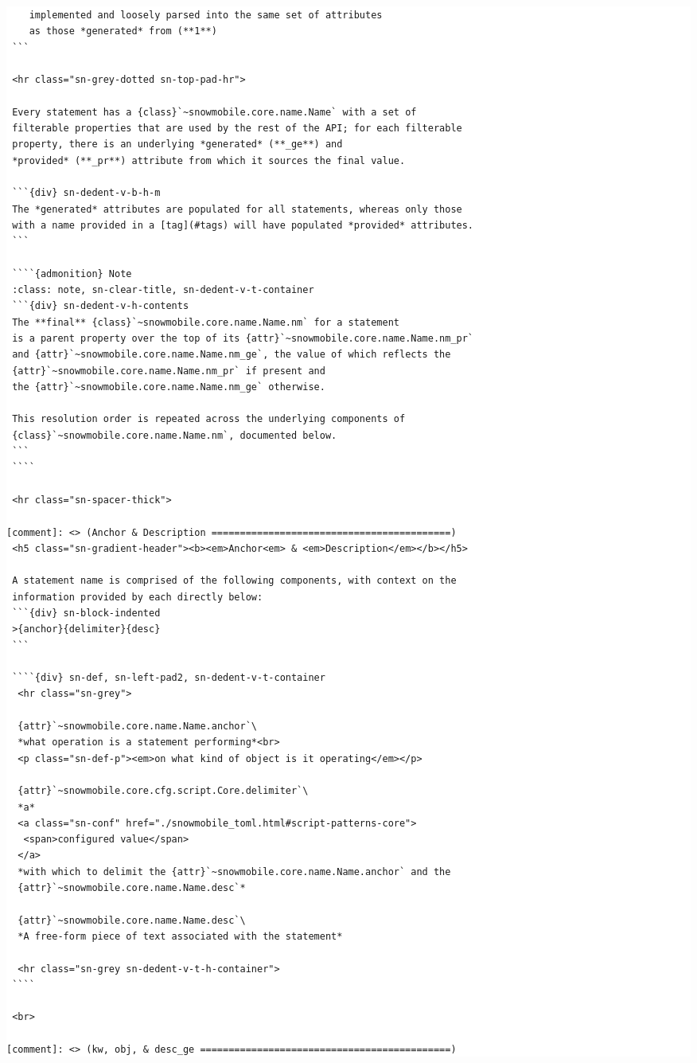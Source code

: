 `````{div} sn-fixed-header 
    implemented and loosely parsed into the same set of attributes 
    as those *generated* from (**1**)
 ```
 
 <hr class="sn-grey-dotted sn-top-pad-hr">
 
 Every statement has a {class}`~snowmobile.core.name.Name` with a set of
 filterable properties that are used by the rest of the API; for each filterable
 property, there is an underlying *generated* (**_ge**) and 
 *provided* (**_pr**) attribute from which it sources the final value.
 
 ```{div} sn-dedent-v-b-h-m
 The *generated* attributes are populated for all statements, whereas only those
 with a name provided in a [tag](#tags) will have populated *provided* attributes.
 ``` 
 
 ````{admonition} Note
 :class: note, sn-clear-title, sn-dedent-v-t-container
 ```{div} sn-dedent-v-h-contents
 The **final** {class}`~snowmobile.core.name.Name.nm` for a statement
 is a parent property over the top of its {attr}`~snowmobile.core.name.Name.nm_pr` 
 and {attr}`~snowmobile.core.name.Name.nm_ge`, the value of which reflects the
 {attr}`~snowmobile.core.name.Name.nm_pr` if present and 
 the {attr}`~snowmobile.core.name.Name.nm_ge` otherwise. 
 
 This resolution order is repeated across the underlying components of
 {class}`~snowmobile.core.name.Name.nm`, documented below.
 ```
 ````
    
 <hr class="sn-spacer-thick">

[comment]: <> (Anchor & Description ==========================================)
 <h5 class="sn-gradient-header"><b><em>Anchor<em> & <em>Description</em></b></h5>
 
 A statement name is comprised of the following components, with context on the 
 information provided by each directly below:
 ```{div} sn-block-indented
 >{anchor}{delimiter}{desc}
 ```

 ````{div} sn-def, sn-left-pad2, sn-dedent-v-t-container
  <hr class="sn-grey">
  
  {attr}`~snowmobile.core.name.Name.anchor`\
  *what operation is a statement performing*<br>
  <p class="sn-def-p"><em>on what kind of object is it operating</em></p>
    
  {attr}`~snowmobile.core.cfg.script.Core.delimiter`\
  *a* 
  <a class="sn-conf" href="./snowmobile_toml.html#script-patterns-core">
   <span>configured value</span>
  </a>
  *with which to delimit the {attr}`~snowmobile.core.name.Name.anchor` and the
  {attr}`~snowmobile.core.name.Name.desc`*
    
  {attr}`~snowmobile.core.name.Name.desc`\
  *A free-form piece of text associated with the statement*
  
  <hr class="sn-grey sn-dedent-v-t-h-container">
 ````
 
 <br>
 
[comment]: <> (kw, obj, & desc_ge ============================================)
`````